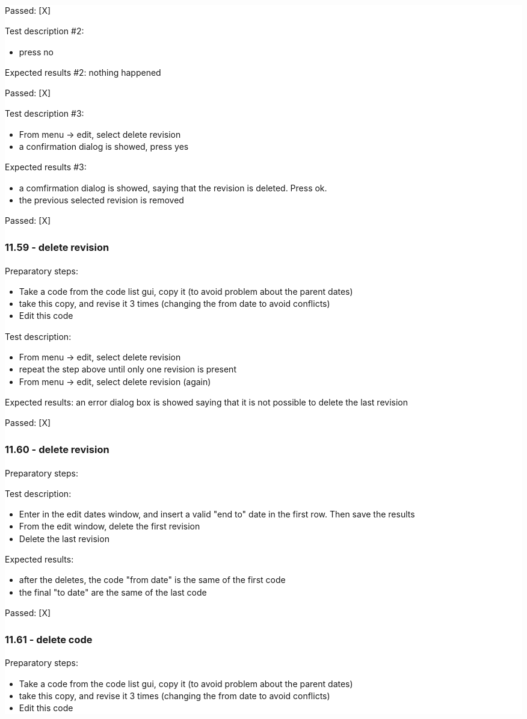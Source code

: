 Passed: [X]

Test description #2:
- press no

Expected results #2:
nothing happened

Passed: [X]

Test description #3:
- From menu -> edit, select delete revision
- a confirmation dialog is showed, press yes

Expected results #3:
- a comfirmation dialog is showed, saying that the revision is deleted. Press ok.
- the previous selected revision is removed

Passed: [X]

### 11.59 - delete revision

Preparatory steps:
- Take a code from the code list gui, copy it (to avoid problem about the parent dates)
- take this copy, and revise it 3 times (changing the from date to avoid conflicts)
- Edit this code


Test description:
- From menu -> edit, select delete revision
- repeat the step above until only one revision is present
- From menu -> edit, select delete revision (again)

Expected results:
an error dialog box is showed saying that it is not possible to delete the last revision

Passed: [X]

### 11.60 - delete revision

Preparatory steps:


Test description:
- Enter in the edit dates window, and insert a valid "end to" date in the first row. Then save the results
- From the edit window, delete the first revision
- Delete the last revision

Expected results:
- after the deletes, the code "from date" is the same of the first code
- the final "to date" are the same of the last code

Passed: [X]

### 11.61 - delete code

Preparatory steps:
- Take a code from the code list gui, copy it (to avoid problem about the parent dates)
- take this copy, and revise it 3 times (changing the from date to avoid conflicts)
- Edit this code
